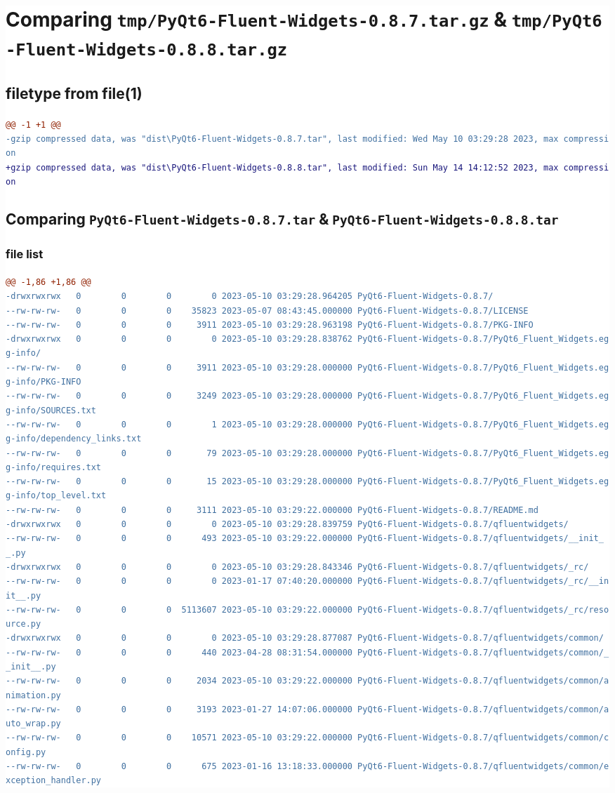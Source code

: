 # Comparing `tmp/PyQt6-Fluent-Widgets-0.8.7.tar.gz` & `tmp/PyQt6-Fluent-Widgets-0.8.8.tar.gz`

## filetype from file(1)

```diff
@@ -1 +1 @@
-gzip compressed data, was "dist\PyQt6-Fluent-Widgets-0.8.7.tar", last modified: Wed May 10 03:29:28 2023, max compression
+gzip compressed data, was "dist\PyQt6-Fluent-Widgets-0.8.8.tar", last modified: Sun May 14 14:12:52 2023, max compression
```

## Comparing `PyQt6-Fluent-Widgets-0.8.7.tar` & `PyQt6-Fluent-Widgets-0.8.8.tar`

### file list

```diff
@@ -1,86 +1,86 @@
-drwxrwxrwx   0        0        0        0 2023-05-10 03:29:28.964205 PyQt6-Fluent-Widgets-0.8.7/
--rw-rw-rw-   0        0        0    35823 2023-05-07 08:43:45.000000 PyQt6-Fluent-Widgets-0.8.7/LICENSE
--rw-rw-rw-   0        0        0     3911 2023-05-10 03:29:28.963198 PyQt6-Fluent-Widgets-0.8.7/PKG-INFO
-drwxrwxrwx   0        0        0        0 2023-05-10 03:29:28.838762 PyQt6-Fluent-Widgets-0.8.7/PyQt6_Fluent_Widgets.egg-info/
--rw-rw-rw-   0        0        0     3911 2023-05-10 03:29:28.000000 PyQt6-Fluent-Widgets-0.8.7/PyQt6_Fluent_Widgets.egg-info/PKG-INFO
--rw-rw-rw-   0        0        0     3249 2023-05-10 03:29:28.000000 PyQt6-Fluent-Widgets-0.8.7/PyQt6_Fluent_Widgets.egg-info/SOURCES.txt
--rw-rw-rw-   0        0        0        1 2023-05-10 03:29:28.000000 PyQt6-Fluent-Widgets-0.8.7/PyQt6_Fluent_Widgets.egg-info/dependency_links.txt
--rw-rw-rw-   0        0        0       79 2023-05-10 03:29:28.000000 PyQt6-Fluent-Widgets-0.8.7/PyQt6_Fluent_Widgets.egg-info/requires.txt
--rw-rw-rw-   0        0        0       15 2023-05-10 03:29:28.000000 PyQt6-Fluent-Widgets-0.8.7/PyQt6_Fluent_Widgets.egg-info/top_level.txt
--rw-rw-rw-   0        0        0     3111 2023-05-10 03:29:22.000000 PyQt6-Fluent-Widgets-0.8.7/README.md
-drwxrwxrwx   0        0        0        0 2023-05-10 03:29:28.839759 PyQt6-Fluent-Widgets-0.8.7/qfluentwidgets/
--rw-rw-rw-   0        0        0      493 2023-05-10 03:29:22.000000 PyQt6-Fluent-Widgets-0.8.7/qfluentwidgets/__init__.py
-drwxrwxrwx   0        0        0        0 2023-05-10 03:29:28.843346 PyQt6-Fluent-Widgets-0.8.7/qfluentwidgets/_rc/
--rw-rw-rw-   0        0        0        0 2023-01-17 07:40:20.000000 PyQt6-Fluent-Widgets-0.8.7/qfluentwidgets/_rc/__init__.py
--rw-rw-rw-   0        0        0  5113607 2023-05-10 03:29:22.000000 PyQt6-Fluent-Widgets-0.8.7/qfluentwidgets/_rc/resource.py
-drwxrwxrwx   0        0        0        0 2023-05-10 03:29:28.877087 PyQt6-Fluent-Widgets-0.8.7/qfluentwidgets/common/
--rw-rw-rw-   0        0        0      440 2023-04-28 08:31:54.000000 PyQt6-Fluent-Widgets-0.8.7/qfluentwidgets/common/__init__.py
--rw-rw-rw-   0        0        0     2034 2023-05-10 03:29:22.000000 PyQt6-Fluent-Widgets-0.8.7/qfluentwidgets/common/animation.py
--rw-rw-rw-   0        0        0     3193 2023-01-27 14:07:06.000000 PyQt6-Fluent-Widgets-0.8.7/qfluentwidgets/common/auto_wrap.py
--rw-rw-rw-   0        0        0    10571 2023-05-10 03:29:22.000000 PyQt6-Fluent-Widgets-0.8.7/qfluentwidgets/common/config.py
--rw-rw-rw-   0        0        0      675 2023-01-16 13:18:33.000000 PyQt6-Fluent-Widgets-0.8.7/qfluentwidgets/common/exception_handler.py
```